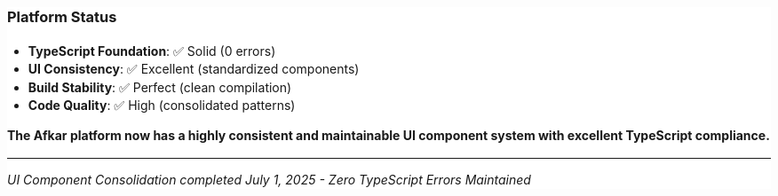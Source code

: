 ### **Platform Status**
- **TypeScript Foundation**: ✅ Solid (0 errors)
- **UI Consistency**: ✅ Excellent (standardized components)
- **Build Stability**: ✅ Perfect (clean compilation)
- **Code Quality**: ✅ High (consolidated patterns)

**The Afkar platform now has a highly consistent and maintainable UI component system with excellent TypeScript compliance.**

---

*UI Component Consolidation completed July 1, 2025 - Zero TypeScript Errors Maintained*
